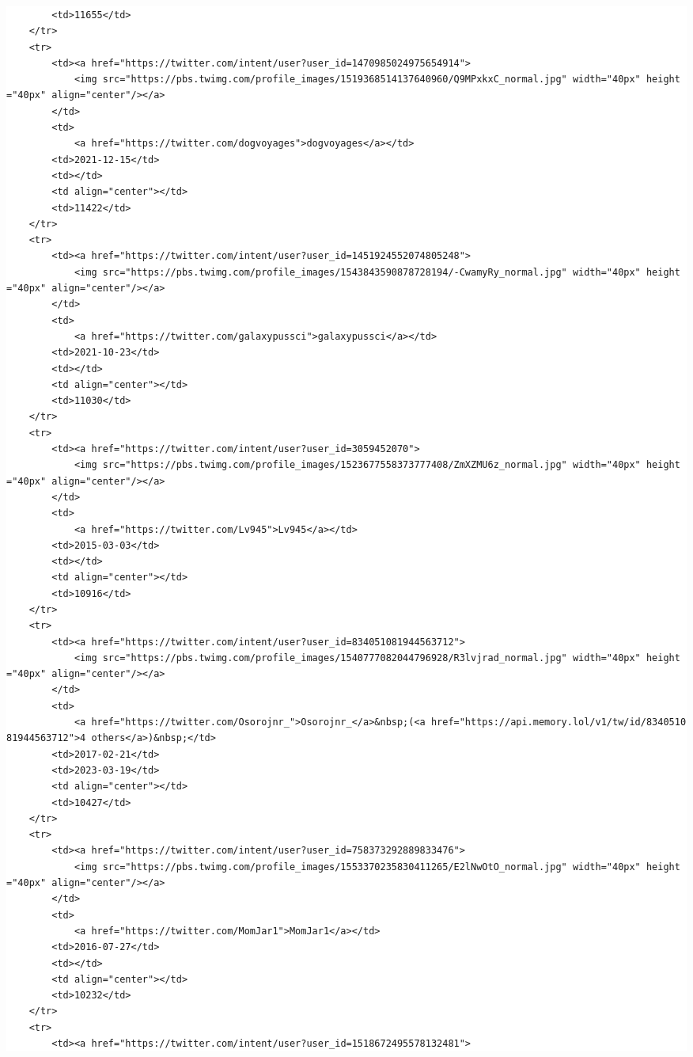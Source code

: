             <td>11655</td>
        </tr>
        <tr>
            <td><a href="https://twitter.com/intent/user?user_id=1470985024975654914">
                <img src="https://pbs.twimg.com/profile_images/1519368514137640960/Q9MPxkxC_normal.jpg" width="40px" height="40px" align="center"/></a>
            </td>
            <td>
                <a href="https://twitter.com/dogvoyages">dogvoyages</a></td>
            <td>2021-12-15</td>
            <td></td>
            <td align="center"></td>
            <td>11422</td>
        </tr>
        <tr>
            <td><a href="https://twitter.com/intent/user?user_id=1451924552074805248">
                <img src="https://pbs.twimg.com/profile_images/1543843590878728194/-CwamyRy_normal.jpg" width="40px" height="40px" align="center"/></a>
            </td>
            <td>
                <a href="https://twitter.com/galaxypussci">galaxypussci</a></td>
            <td>2021-10-23</td>
            <td></td>
            <td align="center"></td>
            <td>11030</td>
        </tr>
        <tr>
            <td><a href="https://twitter.com/intent/user?user_id=3059452070">
                <img src="https://pbs.twimg.com/profile_images/1523677558373777408/ZmXZMU6z_normal.jpg" width="40px" height="40px" align="center"/></a>
            </td>
            <td>
                <a href="https://twitter.com/Lv945">Lv945</a></td>
            <td>2015-03-03</td>
            <td></td>
            <td align="center"></td>
            <td>10916</td>
        </tr>
        <tr>
            <td><a href="https://twitter.com/intent/user?user_id=834051081944563712">
                <img src="https://pbs.twimg.com/profile_images/1540777082044796928/R3lvjrad_normal.jpg" width="40px" height="40px" align="center"/></a>
            </td>
            <td>
                <a href="https://twitter.com/Osorojnr_">Osorojnr_</a>&nbsp;(<a href="https://api.memory.lol/v1/tw/id/834051081944563712">4 others</a>)&nbsp;</td>
            <td>2017-02-21</td>
            <td>2023-03-19</td>
            <td align="center"></td>
            <td>10427</td>
        </tr>
        <tr>
            <td><a href="https://twitter.com/intent/user?user_id=758373292889833476">
                <img src="https://pbs.twimg.com/profile_images/1553370235830411265/E2lNwOtO_normal.jpg" width="40px" height="40px" align="center"/></a>
            </td>
            <td>
                <a href="https://twitter.com/MomJar1">MomJar1</a></td>
            <td>2016-07-27</td>
            <td></td>
            <td align="center"></td>
            <td>10232</td>
        </tr>
        <tr>
            <td><a href="https://twitter.com/intent/user?user_id=1518672495578132481">